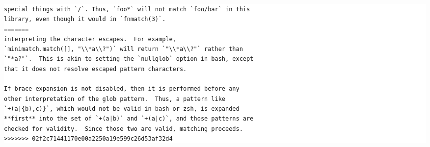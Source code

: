 ```
special things with `/`. Thus, `foo*` will not match `foo/bar` in this
library, even though it would in `fnmatch(3)`.
=======
interpreting the character escapes.  For example,
`minimatch.match([], "\\*a\\?")` will return `"\\*a\\?"` rather than
`"*a?"`.  This is akin to setting the `nullglob` option in bash, except
that it does not resolve escaped pattern characters.

If brace expansion is not disabled, then it is performed before any
other interpretation of the glob pattern.  Thus, a pattern like
`+(a|{b),c)}`, which would not be valid in bash or zsh, is expanded
**first** into the set of `+(a|b)` and `+(a|c)`, and those patterns are
checked for validity.  Since those two are valid, matching proceeds.
>>>>>>> 02f2c71441170e00a2250a19e599c26d53af32d4
